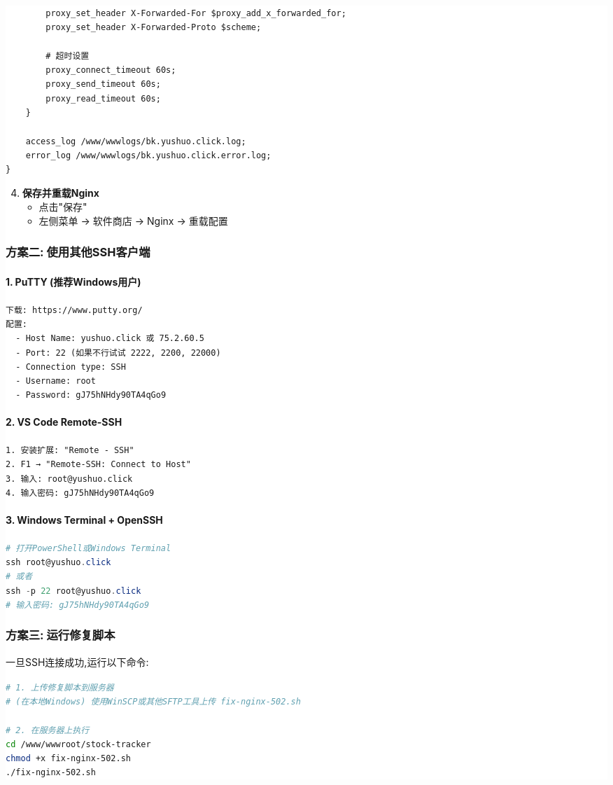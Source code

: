 ```nginx
        proxy_set_header X-Forwarded-For $proxy_add_x_forwarded_for;
        proxy_set_header X-Forwarded-Proto $scheme;

        # 超时设置
        proxy_connect_timeout 60s;
        proxy_send_timeout 60s;
        proxy_read_timeout 60s;
    }

    access_log /www/wwwlogs/bk.yushuo.click.log;
    error_log /www/wwwlogs/bk.yushuo.click.error.log;
}
```

4. **保存并重载Nginx**
   - 点击"保存"
   - 左侧菜单 → 软件商店 → Nginx → 重载配置

### 方案二: 使用其他SSH客户端

#### 1. PuTTY (推荐Windows用户)
```
下载: https://www.putty.org/
配置:
  - Host Name: yushuo.click 或 75.2.60.5
  - Port: 22 (如果不行试试 2222, 2200, 22000)
  - Connection type: SSH
  - Username: root
  - Password: gJ75hNHdy90TA4qGo9
```

#### 2. VS Code Remote-SSH
```
1. 安装扩展: "Remote - SSH"
2. F1 → "Remote-SSH: Connect to Host"
3. 输入: root@yushuo.click
4. 输入密码: gJ75hNHdy90TA4qGo9
```

#### 3. Windows Terminal + OpenSSH
```powershell
# 打开PowerShell或Windows Terminal
ssh root@yushuo.click
# 或者
ssh -p 22 root@yushuo.click
# 输入密码: gJ75hNHdy90TA4qGo9
```

### 方案三: 运行修复脚本

一旦SSH连接成功,运行以下命令:

```bash
# 1. 上传修复脚本到服务器
# (在本地Windows) 使用WinSCP或其他SFTP工具上传 fix-nginx-502.sh

# 2. 在服务器上执行
cd /www/wwwroot/stock-tracker
chmod +x fix-nginx-502.sh
./fix-nginx-502.sh
```
